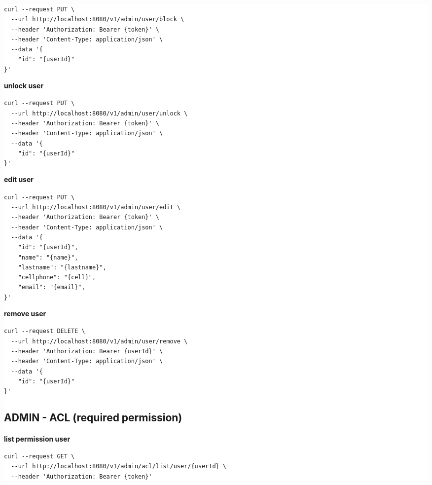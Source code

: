 ```txt
curl --request PUT \
  --url http://localhost:8080/v1/admin/user/block \
  --header 'Authorization: Bearer {token}' \
  --header 'Content-Type: application/json' \
  --data '{
	"id": "{userId}"
}'
```

**unlock user**

```txt
curl --request PUT \
  --url http://localhost:8080/v1/admin/user/unlock \
  --header 'Authorization: Bearer {token}' \
  --header 'Content-Type: application/json' \
  --data '{
	"id": "{userId}"
}'
```

**edit user**

```txt
curl --request PUT \
  --url http://localhost:8080/v1/admin/user/edit \
  --header 'Authorization: Bearer {token}' \
  --header 'Content-Type: application/json' \
  --data '{
	"id": "{userId}",
	"name": "{name}",
	"lastname": "{lastname}",
	"cellphone": "{cell}",
	"email": "{email}",
}'
```

**remove user**

```txt
curl --request DELETE \
  --url http://localhost:8080/v1/admin/user/remove \
  --header 'Authorization: Bearer {userId}' \
  --header 'Content-Type: application/json' \
  --data '{
	"id": "{userId}"
}'
```

## ADMIN - ACL (required permission)

**list permission user**

```txt
curl --request GET \
  --url http://localhost:8080/v1/admin/acl/list/user/{userId} \
  --header 'Authorization: Bearer {token}'
```
